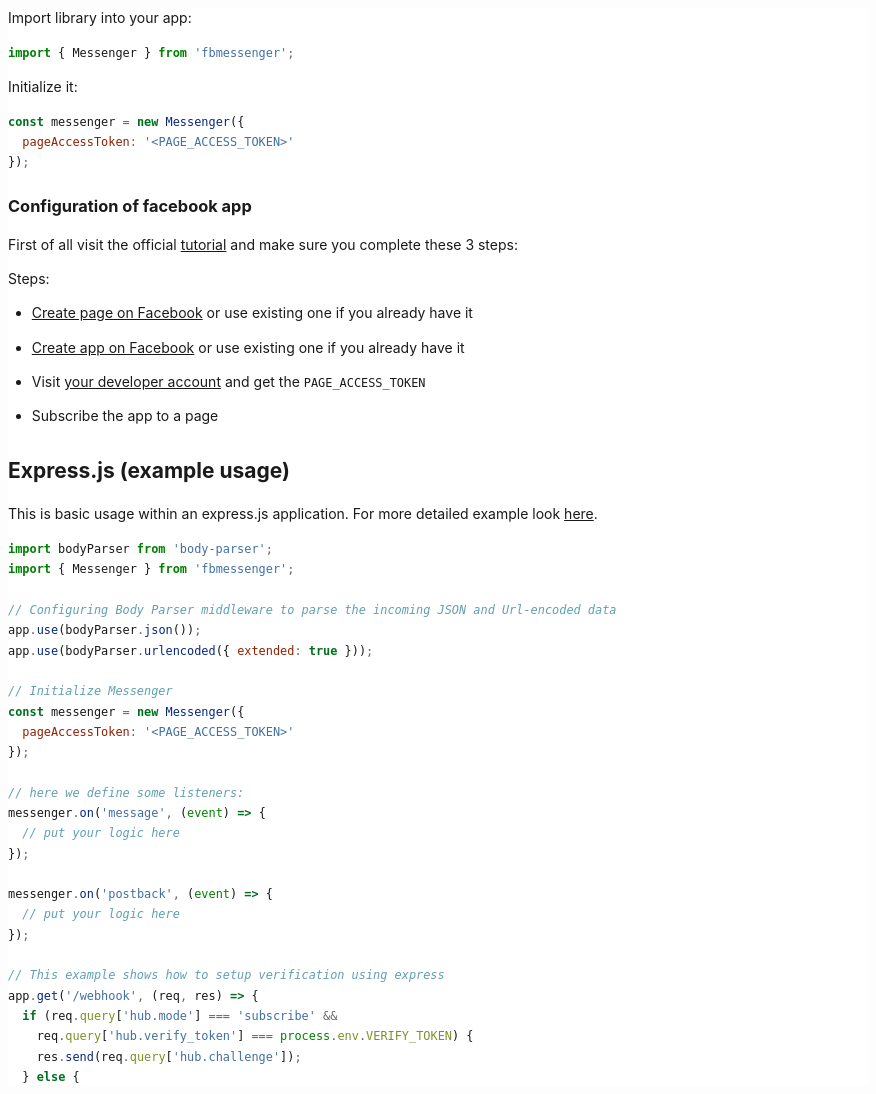 Import library into your app:

```javascript
import { Messenger } from 'fbmessenger';
```

Initialize it:

```javascript
const messenger = new Messenger({
  pageAccessToken: '<PAGE_ACCESS_TOKEN>'
});
```


<a name="configuration-of-facebook-app"></a>
### Configuration of facebook app

First of all visit the official [tutorial](https://developers.facebook.com/docs/messenger-platform/quickstart#steps]) and make sure you complete these 3 steps:

Steps:

* [Create page on Facebook](https://www.facebook.com/pages/create/) or use existing one if you already have it

* [Create app on Facebook](https://developers.facebook.com/quickstarts/?platform=web) or use existing one if you already have it

* Visit [your developer account](https://developers.facebook.com/apps/) and get the `PAGE_ACCESS_TOKEN`

* Subscribe the app to a page


<a name="expressjs-example-usage"></a>
## Express.js (example usage)

This is basic usage within an express.js application. For more detailed example look [here](https://github.com/rickydunlop/fbmessenger/blob/master/example/express-example.js).

```javascript
import bodyParser from 'body-parser';
import { Messenger } from 'fbmessenger';

// Configuring Body Parser middleware to parse the incoming JSON and Url-encoded data
app.use(bodyParser.json());
app.use(bodyParser.urlencoded({ extended: true }));

// Initialize Messenger
const messenger = new Messenger({
  pageAccessToken: '<PAGE_ACCESS_TOKEN>'
});

// here we define some listeners:
messenger.on('message', (event) => {
  // put your logic here
});

messenger.on('postback', (event) => {
  // put your logic here
});

// This example shows how to setup verification using express
app.get('/webhook', (req, res) => {
  if (req.query['hub.mode'] === 'subscribe' &&
    req.query['hub.verify_token'] === process.env.VERIFY_TOKEN) {
    res.send(req.query['hub.challenge']);
  } else {
```